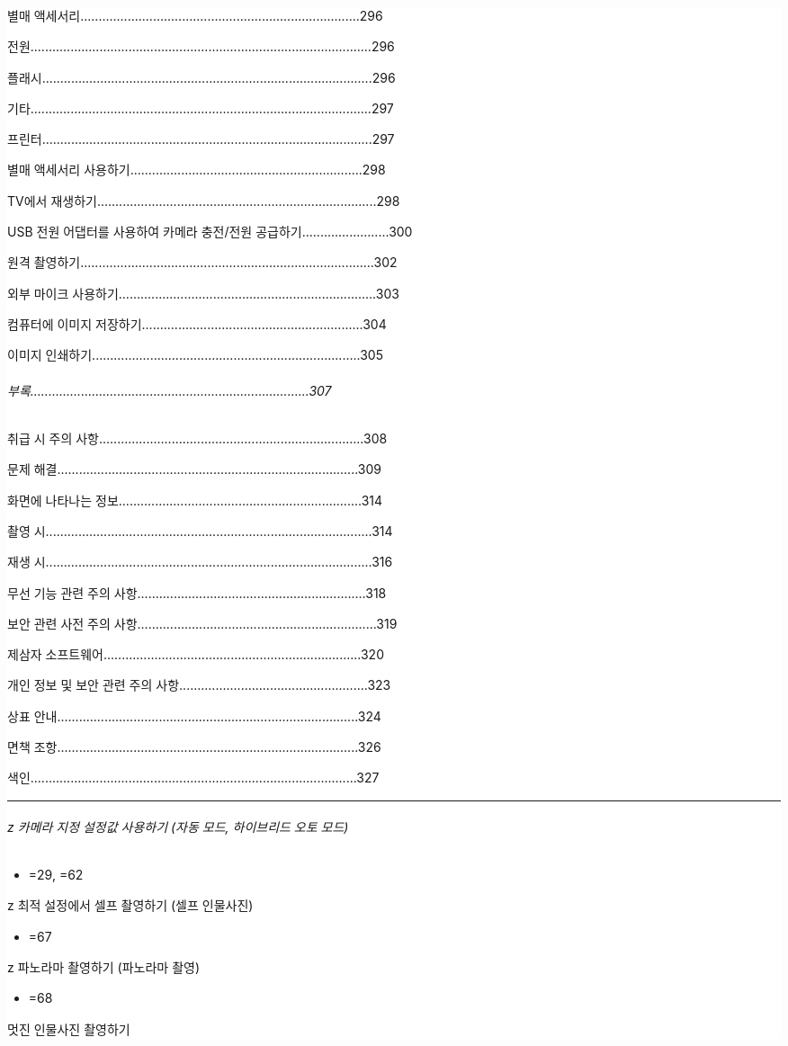 별매 액세서리.............................................................................296

전원..............................................................................................296

플래시...........................................................................................296

기타..............................................................................................297

프린터...........................................................................................297

별매 액세서리 사용하기................................................................298

TV에서 재생하기.............................................................................298

USB 전원 어댑터를 사용하여 카메라 충전/전원 공급하기........................300

원격 촬영하기.................................................................................302

외부 마이크 사용하기.......................................................................303

컴퓨터에 이미지 저장하기.............................................................304

이미지 인쇄하기..........................................................................305

###### 부록.............................................................................307

취급 시 주의 사항.........................................................................308

문제 해결...................................................................................309

화면에 나타나는 정보...................................................................314

촬영 시..........................................................................................314

재생 시..........................................................................................316

무선 기능 관련 주의 사항...............................................................318

보안 관련 사전 주의 사항..................................................................319

제삼자 소프트웨어.......................................................................320

개인 정보 및 보안 관련 주의 사항....................................................323

상표 안내...................................................................................324

면책 조항...................................................................................326

색인..........................................................................................327


-----

###### z 카메라 지정 설정값 사용하기 (자동 모드, 하이브리드 오토 모드)
 - =29, =62

 z 최적 설정에서 셀프 촬영하기 (셀프 인물사진)
 - =67

 z 파노라마 촬영하기 (파노라마 촬영)
 - =68

멋진 인물사진 촬영하기
